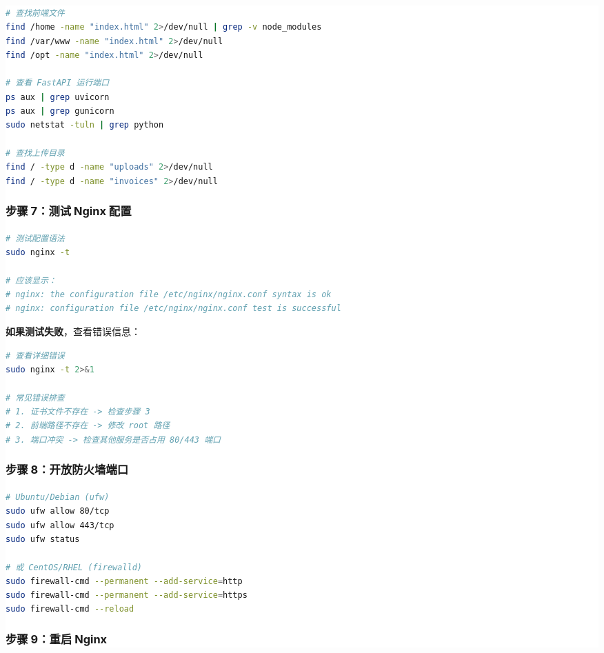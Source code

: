 ```bash
# 查找前端文件
find /home -name "index.html" 2>/dev/null | grep -v node_modules
find /var/www -name "index.html" 2>/dev/null
find /opt -name "index.html" 2>/dev/null

# 查看 FastAPI 运行端口
ps aux | grep uvicorn
ps aux | grep gunicorn
sudo netstat -tuln | grep python

# 查找上传目录
find / -type d -name "uploads" 2>/dev/null
find / -type d -name "invoices" 2>/dev/null
```

### 步骤 7：测试 Nginx 配置

```bash
# 测试配置语法
sudo nginx -t

# 应该显示：
# nginx: the configuration file /etc/nginx/nginx.conf syntax is ok
# nginx: configuration file /etc/nginx/nginx.conf test is successful
```

**如果测试失败**，查看错误信息：
```bash
# 查看详细错误
sudo nginx -t 2>&1

# 常见错误排查
# 1. 证书文件不存在 -> 检查步骤 3
# 2. 前端路径不存在 -> 修改 root 路径
# 3. 端口冲突 -> 检查其他服务是否占用 80/443 端口
```

### 步骤 8：开放防火墙端口

```bash
# Ubuntu/Debian (ufw)
sudo ufw allow 80/tcp
sudo ufw allow 443/tcp
sudo ufw status

# 或 CentOS/RHEL (firewalld)
sudo firewall-cmd --permanent --add-service=http
sudo firewall-cmd --permanent --add-service=https
sudo firewall-cmd --reload
```

### 步骤 9：重启 Nginx
